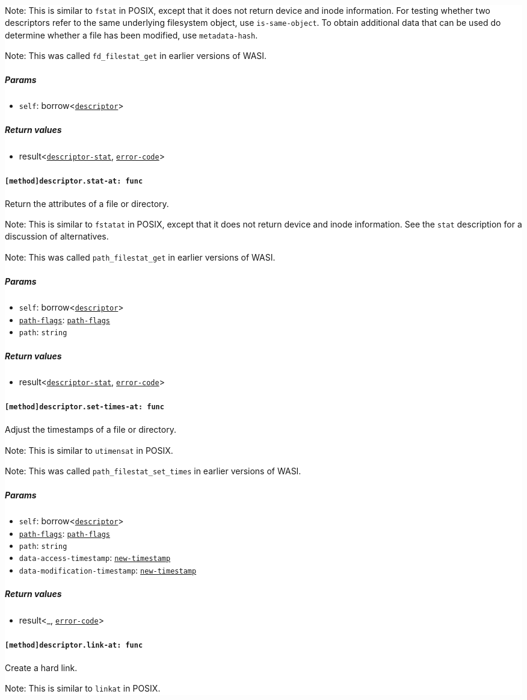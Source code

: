 <p>Note: This is similar to <code>fstat</code> in POSIX, except that it does not return
device and inode information. For testing whether two descriptors refer to
the same underlying filesystem object, use <code>is-same-object</code>. To obtain
additional data that can be used do determine whether a file has been
modified, use <code>metadata-hash</code>.</p>
<p>Note: This was called <code>fd_filestat_get</code> in earlier versions of WASI.</p>
<h5>Params</h5>
<ul>
<li><a id="method_descriptor_stat.self"></a><code>self</code>: borrow&lt;<a href="#descriptor"><a href="#descriptor"><code>descriptor</code></a></a>&gt;</li>
</ul>
<h5>Return values</h5>
<ul>
<li><a id="method_descriptor_stat.0"></a> result&lt;<a href="#descriptor_stat"><a href="#descriptor_stat"><code>descriptor-stat</code></a></a>, <a href="#error_code"><a href="#error_code"><code>error-code</code></a></a>&gt;</li>
</ul>
<h4><a id="method_descriptor_stat_at"></a><code>[method]descriptor.stat-at: func</code></h4>
<p>Return the attributes of a file or directory.</p>
<p>Note: This is similar to <code>fstatat</code> in POSIX, except that it does not
return device and inode information. See the <code>stat</code> description for a
discussion of alternatives.</p>
<p>Note: This was called <code>path_filestat_get</code> in earlier versions of WASI.</p>
<h5>Params</h5>
<ul>
<li><a id="method_descriptor_stat_at.self"></a><code>self</code>: borrow&lt;<a href="#descriptor"><a href="#descriptor"><code>descriptor</code></a></a>&gt;</li>
<li><a id="method_descriptor_stat_at.path_flags"></a><a href="#path_flags"><code>path-flags</code></a>: <a href="#path_flags"><a href="#path_flags"><code>path-flags</code></a></a></li>
<li><a id="method_descriptor_stat_at.path"></a><code>path</code>: <code>string</code></li>
</ul>
<h5>Return values</h5>
<ul>
<li><a id="method_descriptor_stat_at.0"></a> result&lt;<a href="#descriptor_stat"><a href="#descriptor_stat"><code>descriptor-stat</code></a></a>, <a href="#error_code"><a href="#error_code"><code>error-code</code></a></a>&gt;</li>
</ul>
<h4><a id="method_descriptor_set_times_at"></a><code>[method]descriptor.set-times-at: func</code></h4>
<p>Adjust the timestamps of a file or directory.</p>
<p>Note: This is similar to <code>utimensat</code> in POSIX.</p>
<p>Note: This was called <code>path_filestat_set_times</code> in earlier versions of
WASI.</p>
<h5>Params</h5>
<ul>
<li><a id="method_descriptor_set_times_at.self"></a><code>self</code>: borrow&lt;<a href="#descriptor"><a href="#descriptor"><code>descriptor</code></a></a>&gt;</li>
<li><a id="method_descriptor_set_times_at.path_flags"></a><a href="#path_flags"><code>path-flags</code></a>: <a href="#path_flags"><a href="#path_flags"><code>path-flags</code></a></a></li>
<li><a id="method_descriptor_set_times_at.path"></a><code>path</code>: <code>string</code></li>
<li><a id="method_descriptor_set_times_at.data_access_timestamp"></a><code>data-access-timestamp</code>: <a href="#new_timestamp"><a href="#new_timestamp"><code>new-timestamp</code></a></a></li>
<li><a id="method_descriptor_set_times_at.data_modification_timestamp"></a><code>data-modification-timestamp</code>: <a href="#new_timestamp"><a href="#new_timestamp"><code>new-timestamp</code></a></a></li>
</ul>
<h5>Return values</h5>
<ul>
<li><a id="method_descriptor_set_times_at.0"></a> result&lt;_, <a href="#error_code"><a href="#error_code"><code>error-code</code></a></a>&gt;</li>
</ul>
<h4><a id="method_descriptor_link_at"></a><code>[method]descriptor.link-at: func</code></h4>
<p>Create a hard link.</p>
<p>Note: This is similar to <code>linkat</code> in POSIX.</p>